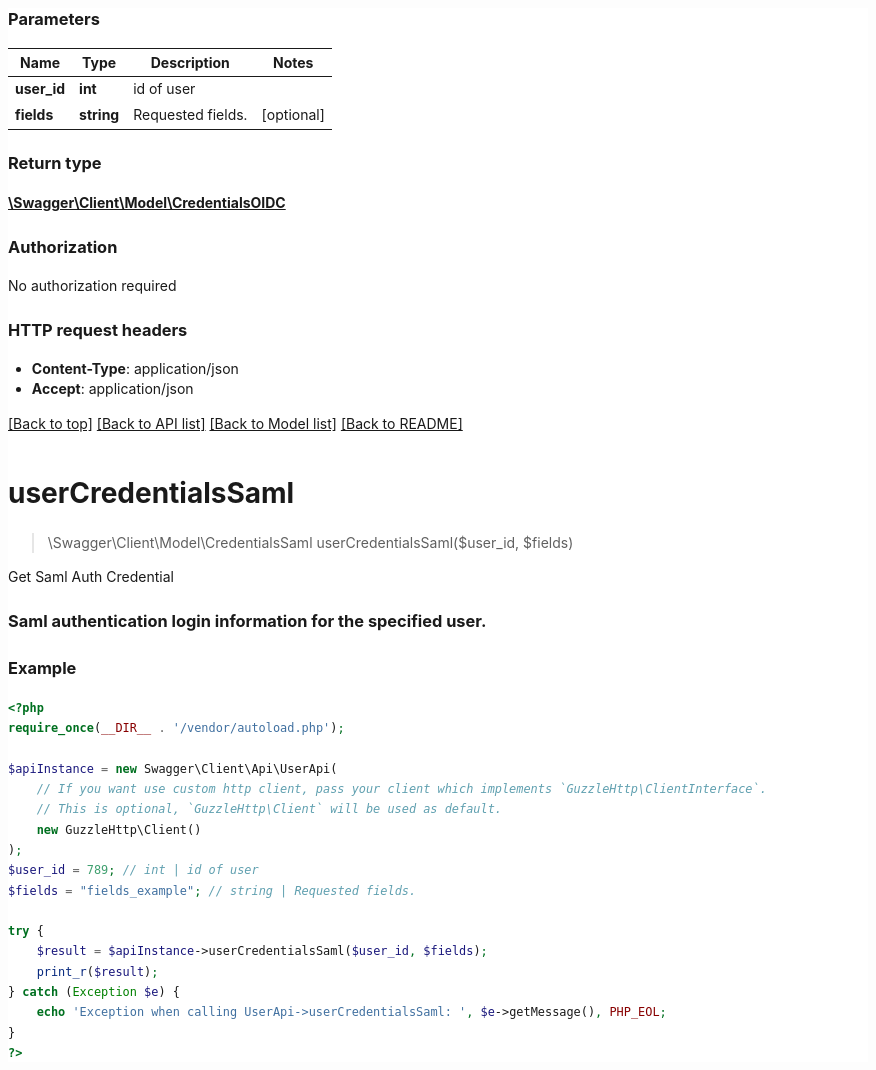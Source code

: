 ### Parameters

Name | Type | Description  | Notes
------------- | ------------- | ------------- | -------------
 **user_id** | **int**| id of user |
 **fields** | **string**| Requested fields. | [optional]

### Return type

[**\Swagger\Client\Model\CredentialsOIDC**](../Model/CredentialsOIDC.md)

### Authorization

No authorization required

### HTTP request headers

 - **Content-Type**: application/json
 - **Accept**: application/json

[[Back to top]](#) [[Back to API list]](../../README.md#documentation-for-api-endpoints) [[Back to Model list]](../../README.md#documentation-for-models) [[Back to README]](../../README.md)

# **userCredentialsSaml**
> \Swagger\Client\Model\CredentialsSaml userCredentialsSaml($user_id, $fields)

Get Saml Auth Credential

### Saml authentication login information for the specified user.

### Example
```php
<?php
require_once(__DIR__ . '/vendor/autoload.php');

$apiInstance = new Swagger\Client\Api\UserApi(
    // If you want use custom http client, pass your client which implements `GuzzleHttp\ClientInterface`.
    // This is optional, `GuzzleHttp\Client` will be used as default.
    new GuzzleHttp\Client()
);
$user_id = 789; // int | id of user
$fields = "fields_example"; // string | Requested fields.

try {
    $result = $apiInstance->userCredentialsSaml($user_id, $fields);
    print_r($result);
} catch (Exception $e) {
    echo 'Exception when calling UserApi->userCredentialsSaml: ', $e->getMessage(), PHP_EOL;
}
?>
```
